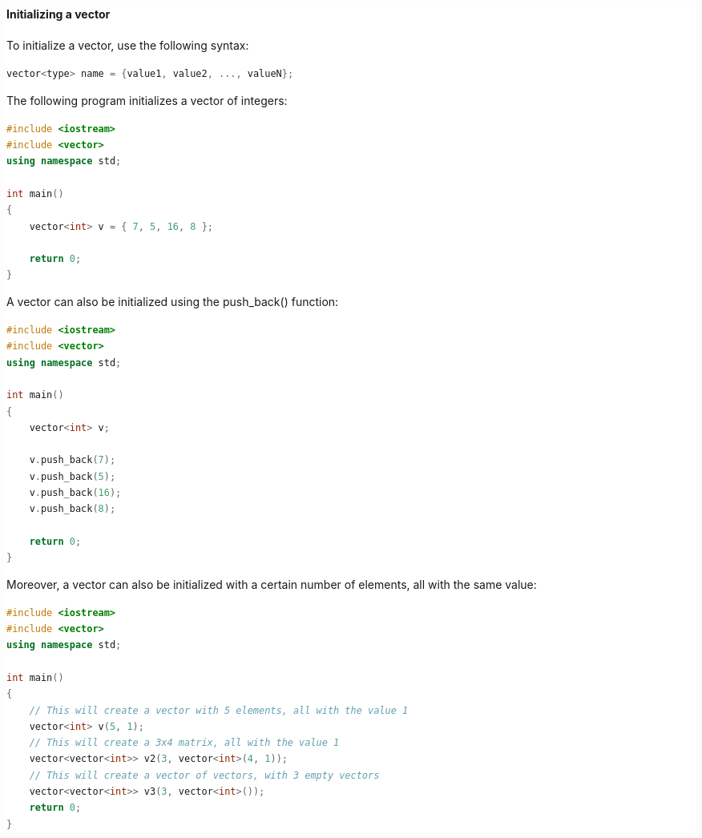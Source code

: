 #### Initializing a vector

To initialize a vector, use the following syntax:

```cpp
vector<type> name = {value1, value2, ..., valueN};
```

The following program initializes a vector of integers:

```cpp
#include <iostream>
#include <vector>
using namespace std;

int main()
{
    vector<int> v = { 7, 5, 16, 8 };

    return 0;
}
```

A vector can also be initialized using the push_back() function:

```cpp
#include <iostream>
#include <vector>
using namespace std;

int main()
{
    vector<int> v;

    v.push_back(7);
    v.push_back(5);
    v.push_back(16);
    v.push_back(8);

    return 0;
}
```

Moreover, a vector can also be initialized with a certain number of elements, all with the same value:

```cpp
#include <iostream>
#include <vector>
using namespace std;

int main()
{
    // This will create a vector with 5 elements, all with the value 1
    vector<int> v(5, 1);
    // This will create a 3x4 matrix, all with the value 1
    vector<vector<int>> v2(3, vector<int>(4, 1));
    // This will create a vector of vectors, with 3 empty vectors
    vector<vector<int>> v3(3, vector<int>());
    return 0;
}
```

